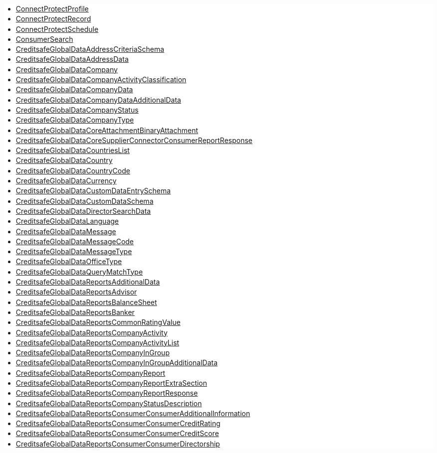  - [ConnectProtectProfile](docs/Model/ConnectProtectProfile.md)
 - [ConnectProtectRecord](docs/Model/ConnectProtectRecord.md)
 - [ConnectProtectSchedule](docs/Model/ConnectProtectSchedule.md)
 - [ConsumerSearch](docs/Model/ConsumerSearch.md)
 - [CreditsafeGlobalDataAddressCriteriaSchema](docs/Model/CreditsafeGlobalDataAddressCriteriaSchema.md)
 - [CreditsafeGlobalDataAddressData](docs/Model/CreditsafeGlobalDataAddressData.md)
 - [CreditsafeGlobalDataCompany](docs/Model/CreditsafeGlobalDataCompany.md)
 - [CreditsafeGlobalDataCompanyActivityClassification](docs/Model/CreditsafeGlobalDataCompanyActivityClassification.md)
 - [CreditsafeGlobalDataCompanyData](docs/Model/CreditsafeGlobalDataCompanyData.md)
 - [CreditsafeGlobalDataCompanyDataAdditionalData](docs/Model/CreditsafeGlobalDataCompanyDataAdditionalData.md)
 - [CreditsafeGlobalDataCompanyStatus](docs/Model/CreditsafeGlobalDataCompanyStatus.md)
 - [CreditsafeGlobalDataCompanyType](docs/Model/CreditsafeGlobalDataCompanyType.md)
 - [CreditsafeGlobalDataCoreAttachmentBinaryAttachment](docs/Model/CreditsafeGlobalDataCoreAttachmentBinaryAttachment.md)
 - [CreditsafeGlobalDataCoreSupplierConnectorConsumerReportResponse](docs/Model/CreditsafeGlobalDataCoreSupplierConnectorConsumerReportResponse.md)
 - [CreditsafeGlobalDataCountriesList](docs/Model/CreditsafeGlobalDataCountriesList.md)
 - [CreditsafeGlobalDataCountry](docs/Model/CreditsafeGlobalDataCountry.md)
 - [CreditsafeGlobalDataCountryCode](docs/Model/CreditsafeGlobalDataCountryCode.md)
 - [CreditsafeGlobalDataCurrency](docs/Model/CreditsafeGlobalDataCurrency.md)
 - [CreditsafeGlobalDataCustomDataEntrySchema](docs/Model/CreditsafeGlobalDataCustomDataEntrySchema.md)
 - [CreditsafeGlobalDataCustomDataSchema](docs/Model/CreditsafeGlobalDataCustomDataSchema.md)
 - [CreditsafeGlobalDataDirectorSearchData](docs/Model/CreditsafeGlobalDataDirectorSearchData.md)
 - [CreditsafeGlobalDataLanguage](docs/Model/CreditsafeGlobalDataLanguage.md)
 - [CreditsafeGlobalDataMessage](docs/Model/CreditsafeGlobalDataMessage.md)
 - [CreditsafeGlobalDataMessageCode](docs/Model/CreditsafeGlobalDataMessageCode.md)
 - [CreditsafeGlobalDataMessageType](docs/Model/CreditsafeGlobalDataMessageType.md)
 - [CreditsafeGlobalDataOfficeType](docs/Model/CreditsafeGlobalDataOfficeType.md)
 - [CreditsafeGlobalDataQueryMatchType](docs/Model/CreditsafeGlobalDataQueryMatchType.md)
 - [CreditsafeGlobalDataReportsAdditionalData](docs/Model/CreditsafeGlobalDataReportsAdditionalData.md)
 - [CreditsafeGlobalDataReportsAdvisor](docs/Model/CreditsafeGlobalDataReportsAdvisor.md)
 - [CreditsafeGlobalDataReportsBalanceSheet](docs/Model/CreditsafeGlobalDataReportsBalanceSheet.md)
 - [CreditsafeGlobalDataReportsBanker](docs/Model/CreditsafeGlobalDataReportsBanker.md)
 - [CreditsafeGlobalDataReportsCommonRatingValue](docs/Model/CreditsafeGlobalDataReportsCommonRatingValue.md)
 - [CreditsafeGlobalDataReportsCompanyActivity](docs/Model/CreditsafeGlobalDataReportsCompanyActivity.md)
 - [CreditsafeGlobalDataReportsCompanyActivityList](docs/Model/CreditsafeGlobalDataReportsCompanyActivityList.md)
 - [CreditsafeGlobalDataReportsCompanyInGroup](docs/Model/CreditsafeGlobalDataReportsCompanyInGroup.md)
 - [CreditsafeGlobalDataReportsCompanyInGroupAdditionalData](docs/Model/CreditsafeGlobalDataReportsCompanyInGroupAdditionalData.md)
 - [CreditsafeGlobalDataReportsCompanyReport](docs/Model/CreditsafeGlobalDataReportsCompanyReport.md)
 - [CreditsafeGlobalDataReportsCompanyReportExtraSection](docs/Model/CreditsafeGlobalDataReportsCompanyReportExtraSection.md)
 - [CreditsafeGlobalDataReportsCompanyReportResponse](docs/Model/CreditsafeGlobalDataReportsCompanyReportResponse.md)
 - [CreditsafeGlobalDataReportsCompanyStatusDescription](docs/Model/CreditsafeGlobalDataReportsCompanyStatusDescription.md)
 - [CreditsafeGlobalDataReportsConsumerConsumerAdditionalInformation](docs/Model/CreditsafeGlobalDataReportsConsumerConsumerAdditionalInformation.md)
 - [CreditsafeGlobalDataReportsConsumerConsumerCreditRating](docs/Model/CreditsafeGlobalDataReportsConsumerConsumerCreditRating.md)
 - [CreditsafeGlobalDataReportsConsumerConsumerCreditScore](docs/Model/CreditsafeGlobalDataReportsConsumerConsumerCreditScore.md)
 - [CreditsafeGlobalDataReportsConsumerConsumerDirectorship](docs/Model/CreditsafeGlobalDataReportsConsumerConsumerDirectorship.md)